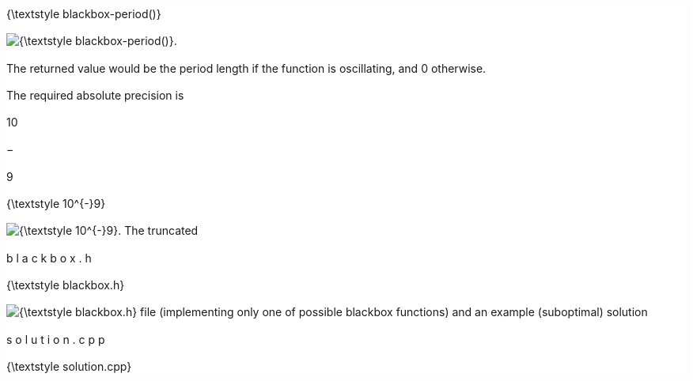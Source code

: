 
{\textstyle blackbox-period()}

![{\textstyle blackbox-period()}](https://wikimedia.org/api/rest_v1/media/math/render/svg/890241a4393cae886d9511eed447621a837eb54b).


The returned value would be the period length if the function is oscillating, and 0 otherwise.


The required absolute precision is 




10

−


9


{\textstyle 10^{-}9}

![{\textstyle 10^{-}9}](https://wikimedia.org/api/rest_v1/media/math/render/svg/bb38ffe9ec7f4816fef052f8d56abb471e682981). The truncated 



b
l
a
c
k
b
o
x
.
h


{\textstyle blackbox.h}

![{\textstyle blackbox.h}](https://wikimedia.org/api/rest_v1/media/math/render/svg/bc214d34820b8ed755b9eeac596f60a065b91fb9) file (implementing only one of possible blackbox functions) and an example (suboptimal) solution 



s
o
l
u
t
i
o
n
.
c
p
p


{\textstyle solution.cpp}
